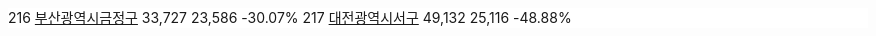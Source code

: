   <tr class="item">
    <td>216</td>
    <td><a href="/apt/부산광역시금정구">부산광역시금정구</a></td>
    <td>33,727</td>
    <td>23,586</td>
    <td>-30.07%</td>
  </tr>

  <tr class="item">
    <td>217</td>
    <td><a href="/apt/대전광역시서구">대전광역시서구</a></td>
    <td>49,132</td>
    <td>25,116</td>
    <td>-48.88%</td>
  </tr>

  <tr>
      <script async src="https://pagead2.googlesyndication.com/pagead/js/adsbygoogle.js?client=ca-pub-3485438051770037"
          crossorigin="anonymous"></script>
      <ins class="adsbygoogle"
          style="display:block"
          data-ad-format="fluid"
          data-ad-layout-key="-fb+5w+4e-db+86"
          data-ad-client="ca-pub-3485438051770037"
          data-ad-slot="1827090281"></ins>
      <script>
          (adsbygoogle = window.adsbygoogle || []).push({});
      </script>
  </tr>

</table>

